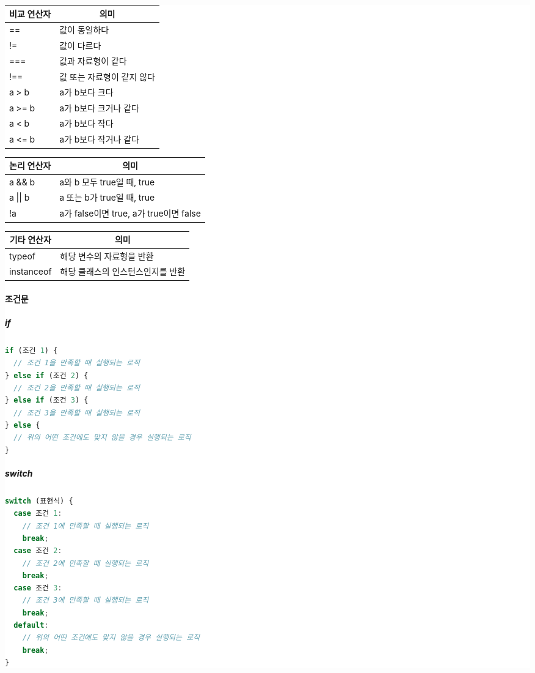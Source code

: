 | 비교 연산자 | 의미               |
|----------|------------------|
| ==     | 값이 동일하다          |
| !=     | 값이 다르다           |
| ===    | 값과 자료형이 같다       |
| !==    | 값 또는 자료형이 같지 않다  |
| a > b  | a가 b보다 크다        |
| a >= b | a가 b보다 크거나 같다    |
| a < b  | a가 b보다 작다        |
| a <= b | a가 b보다 작거나 같다    |

| 논리 연산자   | 의미                               |
|----------|----------------------------------|
| a && b   | a와 b 모두 true일 때, true            |
| a \|\| b | a 또는 b가 true일 때, true            |
| !a       | a가 false이면 true, a가 true이면 false |

| 기타 연산자     | 의미                 |
|------------|--------------------|
| typeof     | 해당 변수의 자료형을 반환     |
| instanceof | 해당 클래스의 인스턴스인지를 반환 |

#### 조건문

##### if

```javascript
if (조건 1) {
  // 조건 1을 만족할 때 실행되는 로직
} else if (조건 2) {
  // 조건 2을 만족할 때 실행되는 로직
} else if (조건 3) {
  // 조건 3을 만족할 때 실행되는 로직
} else {
  // 위의 어떤 조건에도 맞지 않을 경우 실행되는 로직
}
```

##### switch

```javascript
switch (표현식) {
  case 조건 1:
    // 조건 1에 만족할 때 실행되는 로직
    break;
  case 조건 2:
    // 조건 2에 만족할 때 실행되는 로직
    break;
  case 조건 3:
    // 조건 3에 만족할 때 실행되는 로직
    break;
  default:
    // 위의 어떤 조건에도 맞지 않을 경우 실행되는 로직
    break;
}
```
